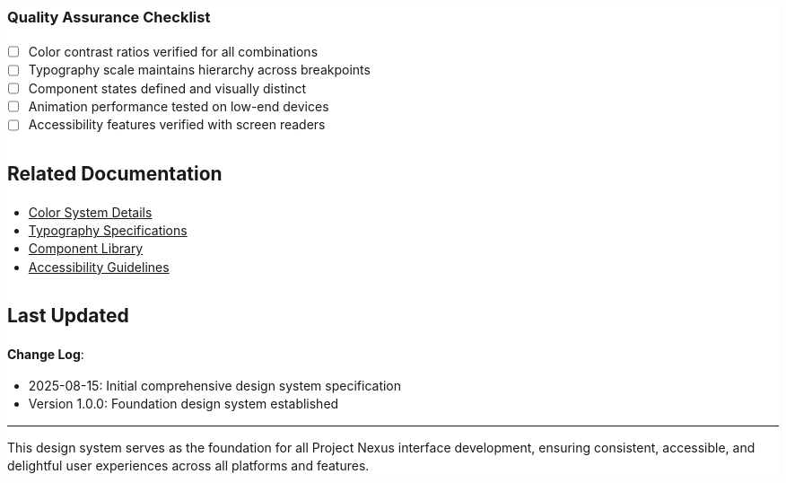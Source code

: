 ### Quality Assurance Checklist
- [ ] Color contrast ratios verified for all combinations
- [ ] Typography scale maintains hierarchy across breakpoints
- [ ] Component states defined and visually distinct
- [ ] Animation performance tested on low-end devices
- [ ] Accessibility features verified with screen readers

## Related Documentation
- [Color System Details](./tokens/colors.md)
- [Typography Specifications](./tokens/typography.md)  
- [Component Library](./components/README.md)
- [Accessibility Guidelines](../accessibility/guidelines.md)

## Last Updated
**Change Log**:
- 2025-08-15: Initial comprehensive design system specification
- Version 1.0.0: Foundation design system established

---

This design system serves as the foundation for all Project Nexus interface development, ensuring consistent, accessible, and delightful user experiences across all platforms and features.